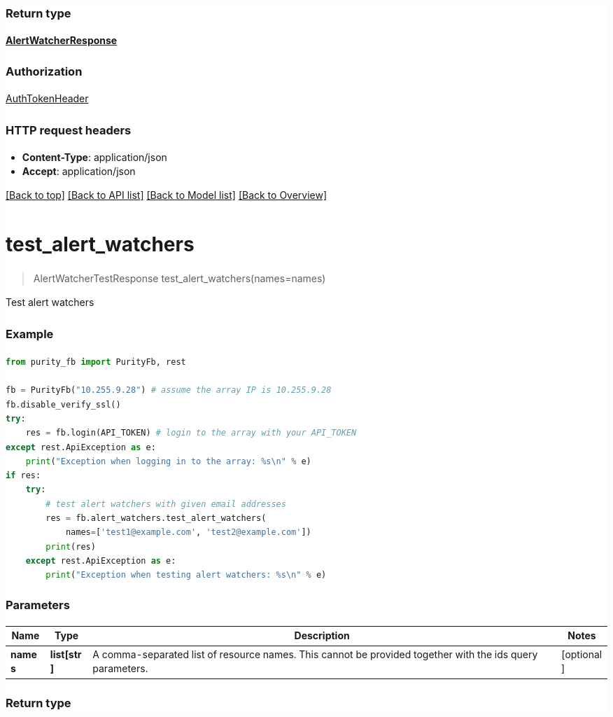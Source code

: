 ### Return type

[**AlertWatcherResponse**](AlertWatcherResponse.md)

### Authorization

[AuthTokenHeader](index.md#AuthTokenHeader)

### HTTP request headers

 - **Content-Type**: application/json
 - **Accept**: application/json

[[Back to top]](#) [[Back to API list]](index.md#endpoint-properties) [[Back to Model list]](index.md#documentation-for-models) [[Back to Overview]](index.md)

# **test_alert_watchers**
> AlertWatcherTestResponse test_alert_watchers(names=names)



Test alert watchers

### Example 
```python
from purity_fb import PurityFb, rest

fb = PurityFb("10.255.9.28") # assume the array IP is 10.255.9.28
fb.disable_verify_ssl()
try:
    res = fb.login(API_TOKEN) # login to the array with your API_TOKEN
except rest.ApiException as e:
    print("Exception when logging in to the array: %s\n" % e)
if res:
    try:
        # test alert watchers with given email addresses
        res = fb.alert_watchers.test_alert_watchers(
            names=['test1@example.com', 'test2@example.com'])
        print(res)
    except rest.ApiException as e:
        print("Exception when testing alert watchers: %s\n" % e)
```

### Parameters

Name | Type | Description  | Notes
------------- | ------------- | ------------- | -------------
 **names** | **list[str]**| A comma-separated list of resource names. This cannot be provided together with the ids query parameters. | [optional] 

### Return type
